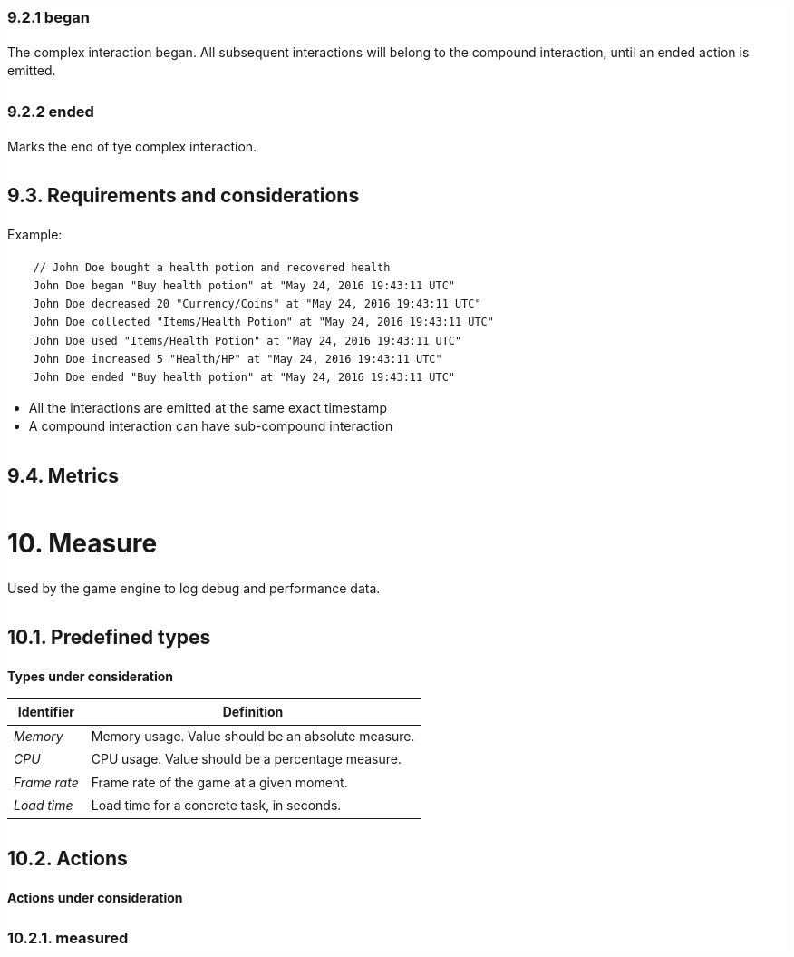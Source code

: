 ### 9.2.1 began

The complex interaction began. All subsequent interactions will belong to the compound interaction, until an ended action is emitted.

### 9.2.2 ended

Marks the end of tye complex interaction.

## 9.3. Requirements and considerations

Example:
```
	// John Doe bought a health potion and recovered health
	John Doe began "Buy health potion" at "May 24, 2016 19:43:11 UTC"
	John Doe decreased 20 "Currency/Coins" at "May 24, 2016 19:43:11 UTC"
	John Doe collected "Items/Health Potion" at "May 24, 2016 19:43:11 UTC"
	John Doe used "Items/Health Potion" at "May 24, 2016 19:43:11 UTC"
	John Doe increased 5 "Health/HP" at "May 24, 2016 19:43:11 UTC"
	John Doe ended "Buy health potion" at "May 24, 2016 19:43:11 UTC"
```

* All the interactions are emitted at the same exact timestamp
* A compound interaction can have sub-compound interaction

## 9.4. Metrics

# 10. Measure

Used by the game engine to log debug and performance data.

## 10.1. Predefined types

**Types under consideration**

|Identifier|Definition|
|----------|----------|
|_Memory_| Memory usage. Value should be an absolute measure. |
|_CPU_| CPU usage. Value should be a percentage measure. |
|_Frame rate_| Frame rate of the game at a given moment. |
|_Load time_| Load time for a concrete task, in seconds. |

## 10.2. Actions

**Actions under consideration**

### 10.2.1. measured
